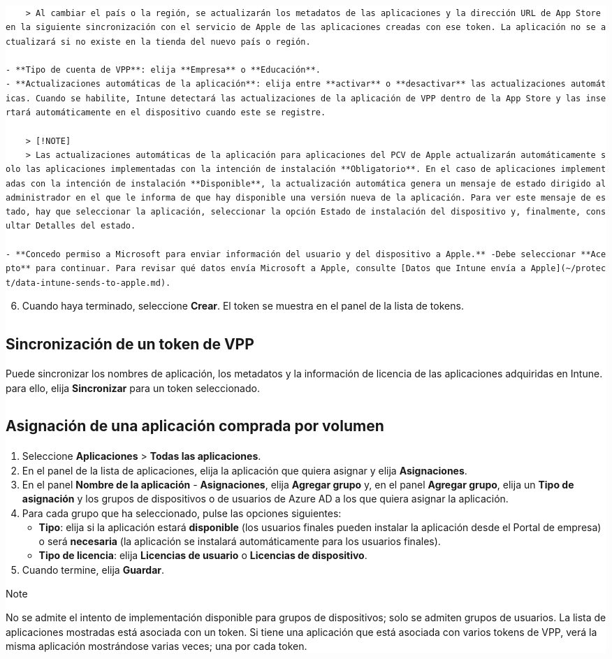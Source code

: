         > Al cambiar el país o la región, se actualizarán los metadatos de las aplicaciones y la dirección URL de App Store en la siguiente sincronización con el servicio de Apple de las aplicaciones creadas con ese token. La aplicación no se actualizará si no existe en la tienda del nuevo país o región.

    - **Tipo de cuenta de VPP**: elija **Empresa** o **Educación**.
    - **Actualizaciones automáticas de la aplicación**: elija entre **activar** o **desactivar** las actualizaciones automáticas. Cuando se habilite, Intune detectará las actualizaciones de la aplicación de VPP dentro de la App Store y las insertará automáticamente en el dispositivo cuando este se registre. 
        
        > [!NOTE] 
        > Las actualizaciones automáticas de la aplicación para aplicaciones del PCV de Apple actualizarán automáticamente solo las aplicaciones implementadas con la intención de instalación **Obligatorio**. En el caso de aplicaciones implementadas con la intención de instalación **Disponible**, la actualización automática genera un mensaje de estado dirigido al administrador en el que le informa de que hay disponible una versión nueva de la aplicación. Para ver este mensaje de estado, hay que seleccionar la aplicación, seleccionar la opción Estado de instalación del dispositivo y, finalmente, consultar Detalles del estado.  

    - **Concedo permiso a Microsoft para enviar información del usuario y del dispositivo a Apple.** -Debe seleccionar **Acepto** para continuar. Para revisar qué datos envía Microsoft a Apple, consulte [Datos que Intune envía a Apple](~/protect/data-intune-sends-to-apple.md).

6. Cuando haya terminado, seleccione **Crear**. El token se muestra en el panel de la lista de tokens.

## <a name="synchronize-a-vpp-token"></a>Sincronización de un token de VPP
Puede sincronizar los nombres de aplicación, los metadatos y la información de licencia de las aplicaciones adquiridas en Intune. para ello, elija **Sincronizar** para un token seleccionado.

## <a name="assign-a-volume-purchased-app"></a>Asignación de una aplicación comprada por volumen

1. Seleccione **Aplicaciones** > **Todas las aplicaciones**.
2. En el panel de la lista de aplicaciones, elija la aplicación que quiera asignar y elija **Asignaciones**.
3. En el panel **Nombre de la aplicación** - **Asignaciones**, elija **Agregar grupo** y, en el panel **Agregar grupo**, elija un **Tipo de asignación** y los grupos de dispositivos o de usuarios de Azure AD a los que quiera asignar la aplicación.
5. Para cada grupo que ha seleccionado, pulse las opciones siguientes:
    - **Tipo**: elija si la aplicación estará **disponible** (los usuarios finales pueden instalar la aplicación desde el Portal de empresa) o será **necesaria** (la aplicación se instalará automáticamente para los usuarios finales).
    - **Tipo de licencia**: elija **Licencias de usuario** o **Licencias de dispositivo**.
6. Cuando termine, elija **Guardar**.


>[!NOTE]
>No se admite el intento de implementación disponible para grupos de dispositivos; solo se admiten grupos de usuarios. La lista de aplicaciones mostradas está asociada con un token. Si tiene una aplicación que está asociada con varios tokens de VPP, verá la misma aplicación mostrándose varias veces; una por cada token.

